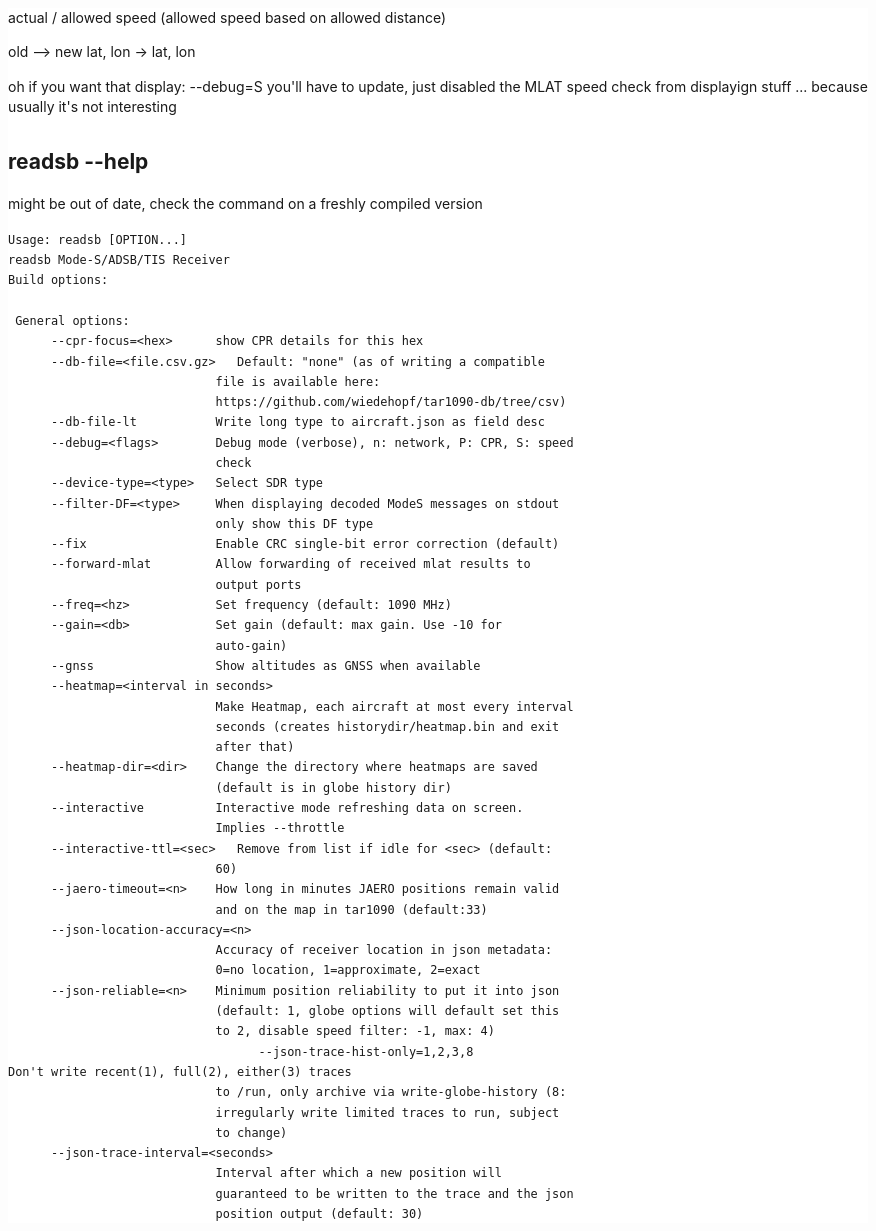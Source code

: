 actual / allowed speed (allowed speed based on allowed distance)

old --> new
lat, lon -> lat, lon

oh if you want that display:
--debug=S
you'll have to update, just disabled the MLAT speed check from displayign stuff ... because usually it's not interesting


## readsb --help

might be out of date, check the command on a freshly compiled version

```
Usage: readsb [OPTION...] 
readsb Mode-S/ADSB/TIS Receiver   
Build options: 

 General options:
      --cpr-focus=<hex>      show CPR details for this hex
      --db-file=<file.csv.gz>   Default: "none" (as of writing a compatible
                             file is available here:
                             https://github.com/wiedehopf/tar1090-db/tree/csv)
      --db-file-lt           Write long type to aircraft.json as field desc
      --debug=<flags>        Debug mode (verbose), n: network, P: CPR, S: speed
                             check
      --device-type=<type>   Select SDR type
      --filter-DF=<type>     When displaying decoded ModeS messages on stdout
                             only show this DF type
      --fix                  Enable CRC single-bit error correction (default)
      --forward-mlat         Allow forwarding of received mlat results to
                             output ports
      --freq=<hz>            Set frequency (default: 1090 MHz)
      --gain=<db>            Set gain (default: max gain. Use -10 for
                             auto-gain)
      --gnss                 Show altitudes as GNSS when available
      --heatmap=<interval in seconds>
                             Make Heatmap, each aircraft at most every interval
                             seconds (creates historydir/heatmap.bin and exit
                             after that)
      --heatmap-dir=<dir>    Change the directory where heatmaps are saved
                             (default is in globe history dir)
      --interactive          Interactive mode refreshing data on screen.
                             Implies --throttle
      --interactive-ttl=<sec>   Remove from list if idle for <sec> (default:
                             60)
      --jaero-timeout=<n>    How long in minutes JAERO positions remain valid
                             and on the map in tar1090 (default:33)
      --json-location-accuracy=<n>
                             Accuracy of receiver location in json metadata:
                             0=no location, 1=approximate, 2=exact
      --json-reliable=<n>    Minimum position reliability to put it into json
                             (default: 1, globe options will default set this
                             to 2, disable speed filter: -1, max: 4)
                                   --json-trace-hist-only=1,2,3,8
Don't write recent(1), full(2), either(3) traces
                             to /run, only archive via write-globe-history (8:
                             irregularly write limited traces to run, subject
                             to change)
      --json-trace-interval=<seconds>
                             Interval after which a new position will
                             guaranteed to be written to the trace and the json
                             position output (default: 30)
```